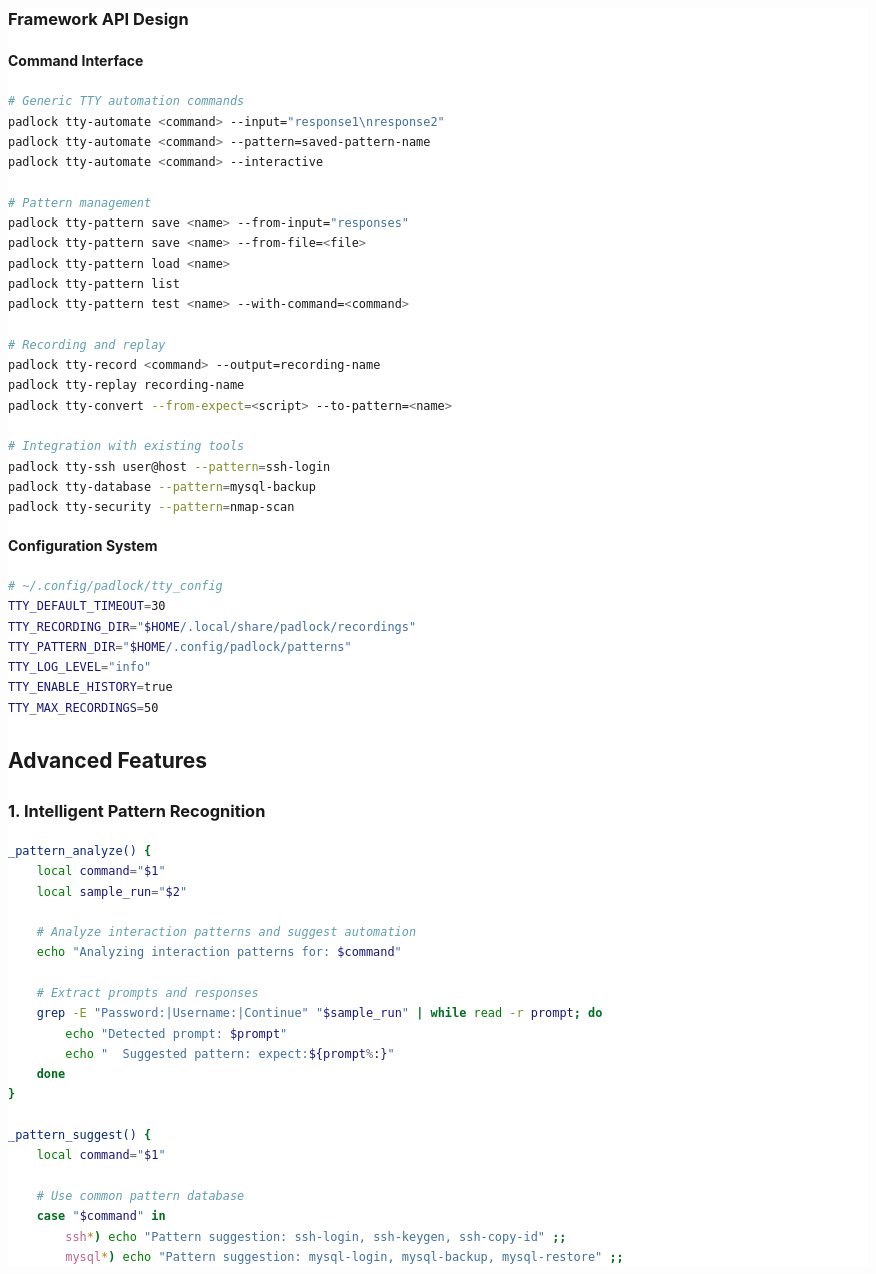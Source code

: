 ### Framework API Design

#### Command Interface
```bash
# Generic TTY automation commands
padlock tty-automate <command> --input="response1\nresponse2"
padlock tty-automate <command> --pattern=saved-pattern-name
padlock tty-automate <command> --interactive

# Pattern management
padlock tty-pattern save <name> --from-input="responses"
padlock tty-pattern save <name> --from-file=<file>
padlock tty-pattern load <name>
padlock tty-pattern list
padlock tty-pattern test <name> --with-command=<command>

# Recording and replay
padlock tty-record <command> --output=recording-name
padlock tty-replay recording-name
padlock tty-convert --from-expect=<script> --to-pattern=<name>

# Integration with existing tools
padlock tty-ssh user@host --pattern=ssh-login
padlock tty-database --pattern=mysql-backup
padlock tty-security --pattern=nmap-scan
```

#### Configuration System
```bash
# ~/.config/padlock/tty_config
TTY_DEFAULT_TIMEOUT=30
TTY_RECORDING_DIR="$HOME/.local/share/padlock/recordings"
TTY_PATTERN_DIR="$HOME/.config/padlock/patterns"
TTY_LOG_LEVEL="info"
TTY_ENABLE_HISTORY=true
TTY_MAX_RECORDINGS=50
```

## Advanced Features

### 1. Intelligent Pattern Recognition
```bash
_pattern_analyze() {
    local command="$1"
    local sample_run="$2"
    
    # Analyze interaction patterns and suggest automation
    echo "Analyzing interaction patterns for: $command"
    
    # Extract prompts and responses
    grep -E "Password:|Username:|Continue" "$sample_run" | while read -r prompt; do
        echo "Detected prompt: $prompt"
        echo "  Suggested pattern: expect:${prompt%:}"
    done
}

_pattern_suggest() {
    local command="$1"
    
    # Use common pattern database
    case "$command" in
        ssh*) echo "Pattern suggestion: ssh-login, ssh-keygen, ssh-copy-id" ;;
        mysql*) echo "Pattern suggestion: mysql-login, mysql-backup, mysql-restore" ;;
```